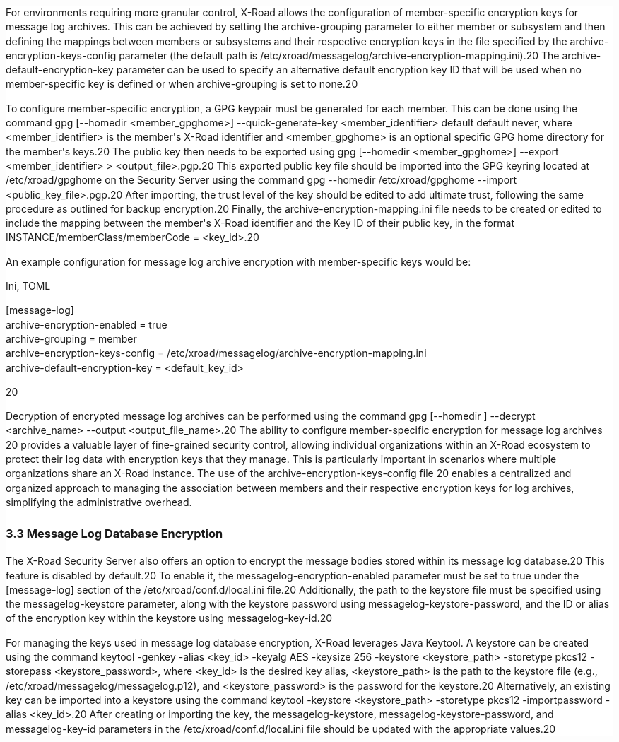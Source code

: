 For environments requiring more granular control, X-Road allows the configuration of member-specific encryption keys for message log archives. This can be achieved by setting the archive-grouping parameter to either member or subsystem and then defining the mappings between members or subsystems and their respective encryption keys in the file specified by the archive-encryption-keys-config parameter (the default path is /etc/xroad/messagelog/archive-encryption-mapping.ini).20 The archive-default-encryption-key parameter can be used to specify an alternative default encryption key ID that will be used when no member-specific key is defined or when archive-grouping is set to none.20

To configure member-specific encryption, a GPG keypair must be generated for each member. This can be done using the command gpg [--homedir <member_gpghome>] --quick-generate-key <member_identifier> default default never, where <member_identifier> is the member's X-Road identifier and <member_gpghome> is an optional specific GPG home directory for the member's keys.20 The public key then needs to be exported using gpg [--homedir <member_gpghome>] --export <member_identifier> > <output_file>.pgp.20 This exported public key file should be imported into the GPG keyring located at /etc/xroad/gpghome on the Security Server using the command gpg --homedir /etc/xroad/gpghome --import <public_key_file>.pgp.20 After importing, the trust level of the key should be edited to add ultimate trust, following the same procedure as outlined for backup encryption.20 Finally, the archive-encryption-mapping.ini file needs to be created or edited to include the mapping between the member's X-Road identifier and the Key ID of their public key, in the format INSTANCE/memberClass/memberCode = <key_id>.20

An example configuration for message log archive encryption with member-specific keys would be:

  

Ini, TOML

  
  

[message-log]  
archive-encryption-enabled = true  
archive-grouping = member  
archive-encryption-keys-config = /etc/xroad/messagelog/archive-encryption-mapping.ini  
archive-default-encryption-key = <default_key_id>  
  

20

Decryption of encrypted message log archives can be performed using the command gpg [--homedir <gpghome>] --decrypt <archive_name> --output <output_file_name>.20 The ability to configure member-specific encryption for message log archives 20 provides a valuable layer of fine-grained security control, allowing individual organizations within an X-Road ecosystem to protect their log data with encryption keys that they manage. This is particularly important in scenarios where multiple organizations share an X-Road instance. The use of the archive-encryption-keys-config file 20 enables a centralized and organized approach to managing the association between members and their respective encryption keys for log archives, simplifying the administrative overhead.

### 3.3 Message Log Database Encryption

The X-Road Security Server also offers an option to encrypt the message bodies stored within its message log database.20 This feature is disabled by default.20 To enable it, the messagelog-encryption-enabled parameter must be set to true under the [message-log] section of the /etc/xroad/conf.d/local.ini file.20 Additionally, the path to the keystore file must be specified using the messagelog-keystore parameter, along with the keystore password using messagelog-keystore-password, and the ID or alias of the encryption key within the keystore using messagelog-key-id.20

For managing the keys used in message log database encryption, X-Road leverages Java Keytool. A keystore can be created using the command keytool -genkey -alias <key_id> -keyalg AES -keysize 256 -keystore <keystore_path> -storetype pkcs12 -storepass <keystore_password>, where <key_id> is the desired key alias, <keystore_path> is the path to the keystore file (e.g., /etc/xroad/messagelog/messagelog.p12), and <keystore_password> is the password for the keystore.20 Alternatively, an existing key can be imported into a keystore using the command keytool -keystore <keystore_path> -storetype pkcs12 -importpassword -alias <key_id>.20 After creating or importing the key, the messagelog-keystore, messagelog-keystore-password, and messagelog-key-id parameters in the /etc/xroad/conf.d/local.ini file should be updated with the appropriate values.20
